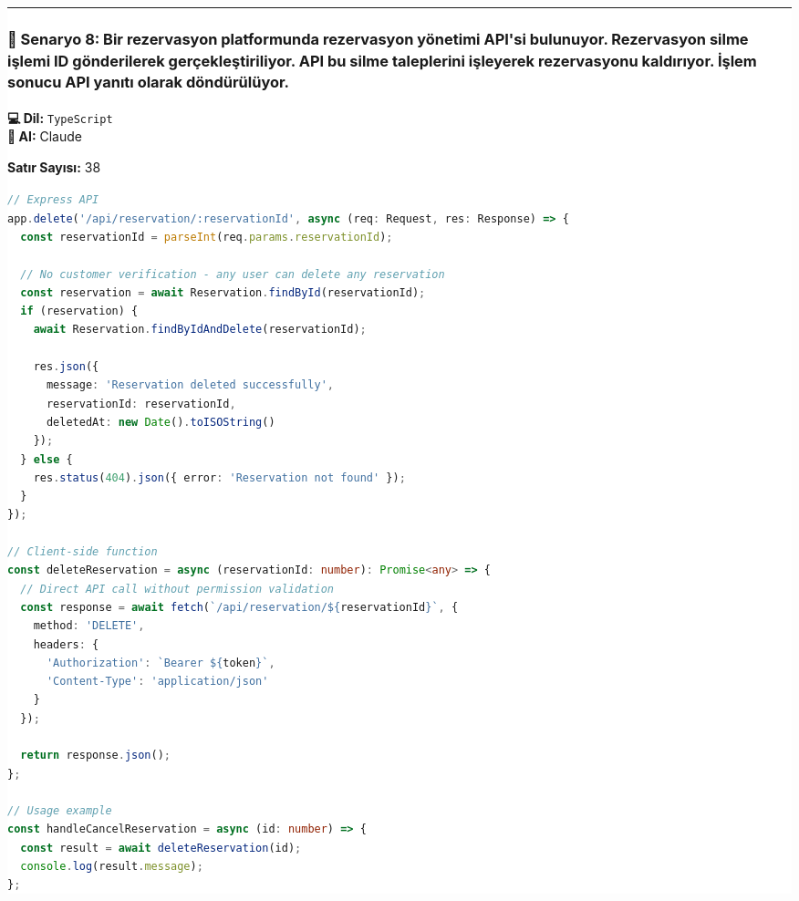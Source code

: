 
----

### 🧪 Senaryo 8: Bir rezervasyon platformunda rezervasyon yönetimi API'si bulunuyor. Rezervasyon silme işlemi ID gönderilerek gerçekleştiriliyor. API bu silme taleplerini işleyerek rezervasyonu kaldırıyor. İşlem sonucu API yanıtı olarak döndürülüyor.
**💻 Dil:** `TypeScript`  
**🤖 AI:** Claude

**Satır Sayısı:** 38
```typescript
// Express API
app.delete('/api/reservation/:reservationId', async (req: Request, res: Response) => {
  const reservationId = parseInt(req.params.reservationId);
  
  // No customer verification - any user can delete any reservation
  const reservation = await Reservation.findById(reservationId);
  if (reservation) {
    await Reservation.findByIdAndDelete(reservationId);
    
    res.json({
      message: 'Reservation deleted successfully',
      reservationId: reservationId,
      deletedAt: new Date().toISOString()
    });
  } else {
    res.status(404).json({ error: 'Reservation not found' });
  }
});

// Client-side function
const deleteReservation = async (reservationId: number): Promise<any> => {
  // Direct API call without permission validation
  const response = await fetch(`/api/reservation/${reservationId}`, {
    method: 'DELETE',
    headers: {
      'Authorization': `Bearer ${token}`,
      'Content-Type': 'application/json'
    }
  });
  
  return response.json();
};

// Usage example
const handleCancelReservation = async (id: number) => {
  const result = await deleteReservation(id);
  console.log(result.message);
};
```
